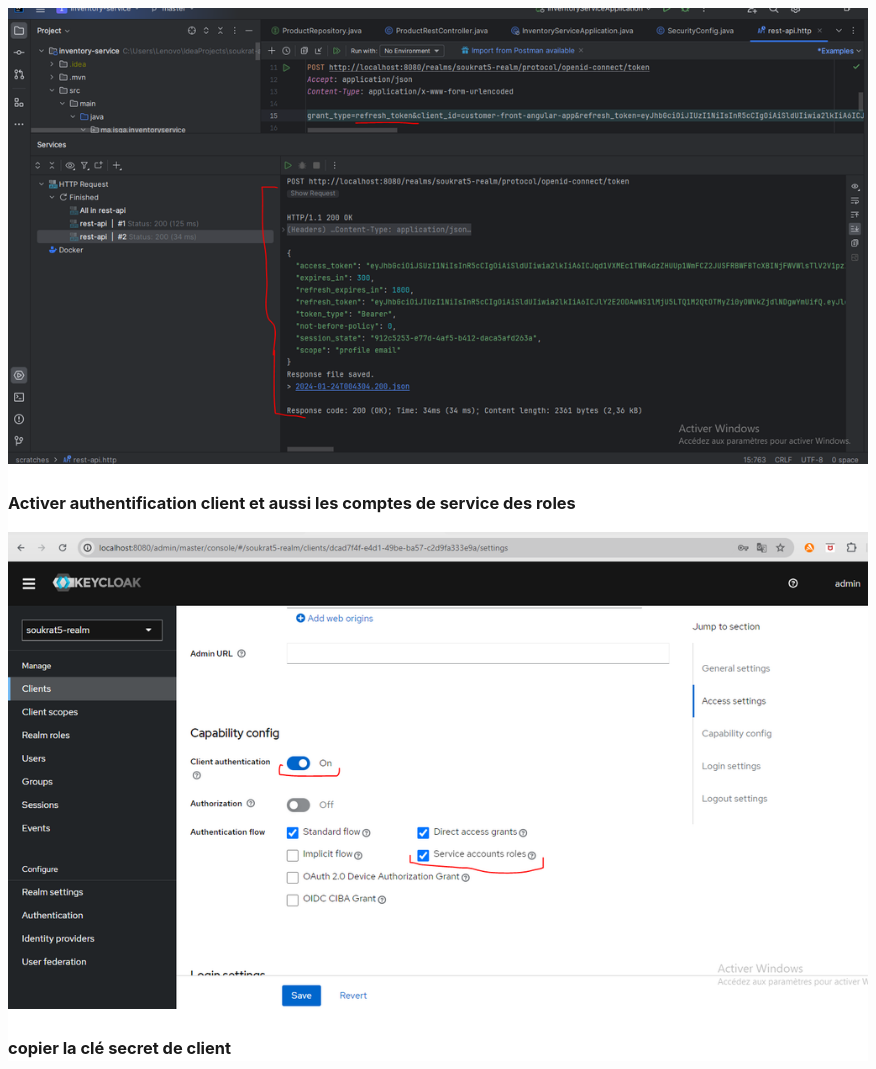 <img src="final/44.PNG" alt=""/>
<h3>Activer authentification client et aussi les comptes de service des roles</h3>
<img src="final/45.PNG" alt=""/>
<h3>copier la clé secret de client </h3>